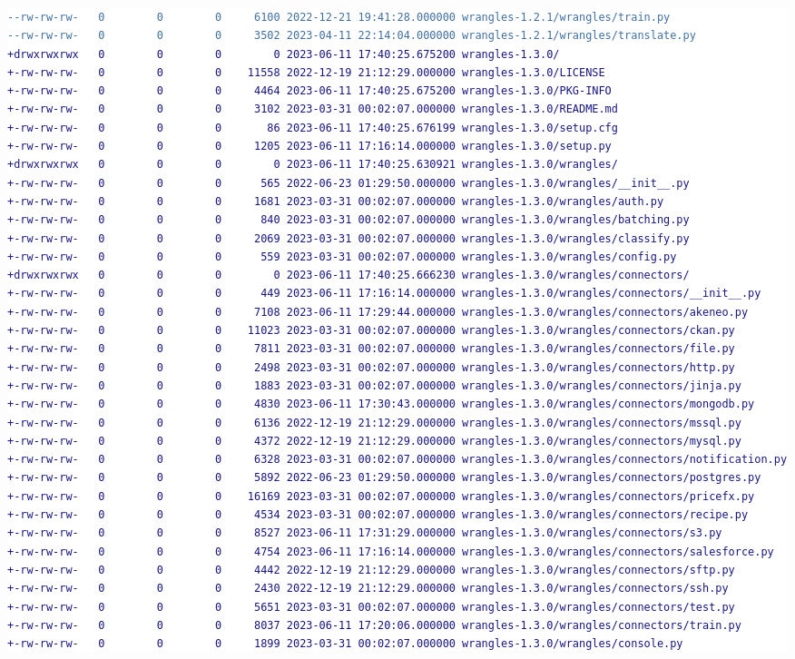 ```diff
--rw-rw-rw-   0        0        0     6100 2022-12-21 19:41:28.000000 wrangles-1.2.1/wrangles/train.py
--rw-rw-rw-   0        0        0     3502 2023-04-11 22:14:04.000000 wrangles-1.2.1/wrangles/translate.py
+drwxrwxrwx   0        0        0        0 2023-06-11 17:40:25.675200 wrangles-1.3.0/
+-rw-rw-rw-   0        0        0    11558 2022-12-19 21:12:29.000000 wrangles-1.3.0/LICENSE
+-rw-rw-rw-   0        0        0     4464 2023-06-11 17:40:25.675200 wrangles-1.3.0/PKG-INFO
+-rw-rw-rw-   0        0        0     3102 2023-03-31 00:02:07.000000 wrangles-1.3.0/README.md
+-rw-rw-rw-   0        0        0       86 2023-06-11 17:40:25.676199 wrangles-1.3.0/setup.cfg
+-rw-rw-rw-   0        0        0     1205 2023-06-11 17:16:14.000000 wrangles-1.3.0/setup.py
+drwxrwxrwx   0        0        0        0 2023-06-11 17:40:25.630921 wrangles-1.3.0/wrangles/
+-rw-rw-rw-   0        0        0      565 2022-06-23 01:29:50.000000 wrangles-1.3.0/wrangles/__init__.py
+-rw-rw-rw-   0        0        0     1681 2023-03-31 00:02:07.000000 wrangles-1.3.0/wrangles/auth.py
+-rw-rw-rw-   0        0        0      840 2023-03-31 00:02:07.000000 wrangles-1.3.0/wrangles/batching.py
+-rw-rw-rw-   0        0        0     2069 2023-03-31 00:02:07.000000 wrangles-1.3.0/wrangles/classify.py
+-rw-rw-rw-   0        0        0      559 2023-03-31 00:02:07.000000 wrangles-1.3.0/wrangles/config.py
+drwxrwxrwx   0        0        0        0 2023-06-11 17:40:25.666230 wrangles-1.3.0/wrangles/connectors/
+-rw-rw-rw-   0        0        0      449 2023-06-11 17:16:14.000000 wrangles-1.3.0/wrangles/connectors/__init__.py
+-rw-rw-rw-   0        0        0     7108 2023-06-11 17:29:44.000000 wrangles-1.3.0/wrangles/connectors/akeneo.py
+-rw-rw-rw-   0        0        0    11023 2023-03-31 00:02:07.000000 wrangles-1.3.0/wrangles/connectors/ckan.py
+-rw-rw-rw-   0        0        0     7811 2023-03-31 00:02:07.000000 wrangles-1.3.0/wrangles/connectors/file.py
+-rw-rw-rw-   0        0        0     2498 2023-03-31 00:02:07.000000 wrangles-1.3.0/wrangles/connectors/http.py
+-rw-rw-rw-   0        0        0     1883 2023-03-31 00:02:07.000000 wrangles-1.3.0/wrangles/connectors/jinja.py
+-rw-rw-rw-   0        0        0     4830 2023-06-11 17:30:43.000000 wrangles-1.3.0/wrangles/connectors/mongodb.py
+-rw-rw-rw-   0        0        0     6136 2022-12-19 21:12:29.000000 wrangles-1.3.0/wrangles/connectors/mssql.py
+-rw-rw-rw-   0        0        0     4372 2022-12-19 21:12:29.000000 wrangles-1.3.0/wrangles/connectors/mysql.py
+-rw-rw-rw-   0        0        0     6328 2023-03-31 00:02:07.000000 wrangles-1.3.0/wrangles/connectors/notification.py
+-rw-rw-rw-   0        0        0     5892 2022-06-23 01:29:50.000000 wrangles-1.3.0/wrangles/connectors/postgres.py
+-rw-rw-rw-   0        0        0    16169 2023-03-31 00:02:07.000000 wrangles-1.3.0/wrangles/connectors/pricefx.py
+-rw-rw-rw-   0        0        0     4534 2023-03-31 00:02:07.000000 wrangles-1.3.0/wrangles/connectors/recipe.py
+-rw-rw-rw-   0        0        0     8527 2023-06-11 17:31:29.000000 wrangles-1.3.0/wrangles/connectors/s3.py
+-rw-rw-rw-   0        0        0     4754 2023-06-11 17:16:14.000000 wrangles-1.3.0/wrangles/connectors/salesforce.py
+-rw-rw-rw-   0        0        0     4442 2022-12-19 21:12:29.000000 wrangles-1.3.0/wrangles/connectors/sftp.py
+-rw-rw-rw-   0        0        0     2430 2022-12-19 21:12:29.000000 wrangles-1.3.0/wrangles/connectors/ssh.py
+-rw-rw-rw-   0        0        0     5651 2023-03-31 00:02:07.000000 wrangles-1.3.0/wrangles/connectors/test.py
+-rw-rw-rw-   0        0        0     8037 2023-06-11 17:20:06.000000 wrangles-1.3.0/wrangles/connectors/train.py
+-rw-rw-rw-   0        0        0     1899 2023-03-31 00:02:07.000000 wrangles-1.3.0/wrangles/console.py
```